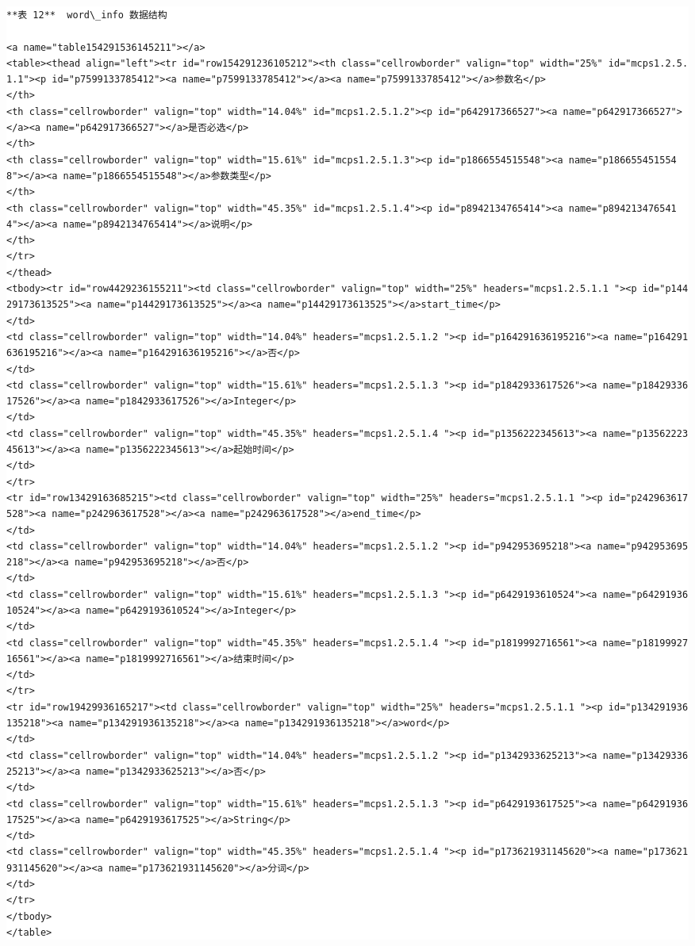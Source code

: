     **表 12**  word\_info 数据结构

    <a name="table154291536145211"></a>
    <table><thead align="left"><tr id="row154291236105212"><th class="cellrowborder" valign="top" width="25%" id="mcps1.2.5.1.1"><p id="p7599133785412"><a name="p7599133785412"></a><a name="p7599133785412"></a>参数名</p>
    </th>
    <th class="cellrowborder" valign="top" width="14.04%" id="mcps1.2.5.1.2"><p id="p642917366527"><a name="p642917366527"></a><a name="p642917366527"></a>是否必选</p>
    </th>
    <th class="cellrowborder" valign="top" width="15.61%" id="mcps1.2.5.1.3"><p id="p1866554515548"><a name="p1866554515548"></a><a name="p1866554515548"></a>参数类型</p>
    </th>
    <th class="cellrowborder" valign="top" width="45.35%" id="mcps1.2.5.1.4"><p id="p8942134765414"><a name="p8942134765414"></a><a name="p8942134765414"></a>说明</p>
    </th>
    </tr>
    </thead>
    <tbody><tr id="row4429236155211"><td class="cellrowborder" valign="top" width="25%" headers="mcps1.2.5.1.1 "><p id="p14429173613525"><a name="p14429173613525"></a><a name="p14429173613525"></a>start_time</p>
    </td>
    <td class="cellrowborder" valign="top" width="14.04%" headers="mcps1.2.5.1.2 "><p id="p164291636195216"><a name="p164291636195216"></a><a name="p164291636195216"></a>否</p>
    </td>
    <td class="cellrowborder" valign="top" width="15.61%" headers="mcps1.2.5.1.3 "><p id="p1842933617526"><a name="p1842933617526"></a><a name="p1842933617526"></a>Integer</p>
    </td>
    <td class="cellrowborder" valign="top" width="45.35%" headers="mcps1.2.5.1.4 "><p id="p1356222345613"><a name="p1356222345613"></a><a name="p1356222345613"></a>起始时间</p>
    </td>
    </tr>
    <tr id="row13429163685215"><td class="cellrowborder" valign="top" width="25%" headers="mcps1.2.5.1.1 "><p id="p242963617528"><a name="p242963617528"></a><a name="p242963617528"></a>end_time</p>
    </td>
    <td class="cellrowborder" valign="top" width="14.04%" headers="mcps1.2.5.1.2 "><p id="p942953695218"><a name="p942953695218"></a><a name="p942953695218"></a>否</p>
    </td>
    <td class="cellrowborder" valign="top" width="15.61%" headers="mcps1.2.5.1.3 "><p id="p6429193610524"><a name="p6429193610524"></a><a name="p6429193610524"></a>Integer</p>
    </td>
    <td class="cellrowborder" valign="top" width="45.35%" headers="mcps1.2.5.1.4 "><p id="p1819992716561"><a name="p1819992716561"></a><a name="p1819992716561"></a>结束时间</p>
    </td>
    </tr>
    <tr id="row19429936165217"><td class="cellrowborder" valign="top" width="25%" headers="mcps1.2.5.1.1 "><p id="p134291936135218"><a name="p134291936135218"></a><a name="p134291936135218"></a>word</p>
    </td>
    <td class="cellrowborder" valign="top" width="14.04%" headers="mcps1.2.5.1.2 "><p id="p1342933625213"><a name="p1342933625213"></a><a name="p1342933625213"></a>否</p>
    </td>
    <td class="cellrowborder" valign="top" width="15.61%" headers="mcps1.2.5.1.3 "><p id="p6429193617525"><a name="p6429193617525"></a><a name="p6429193617525"></a>String</p>
    </td>
    <td class="cellrowborder" valign="top" width="45.35%" headers="mcps1.2.5.1.4 "><p id="p173621931145620"><a name="p173621931145620"></a><a name="p173621931145620"></a>分词</p>
    </td>
    </tr>
    </tbody>
    </table>
